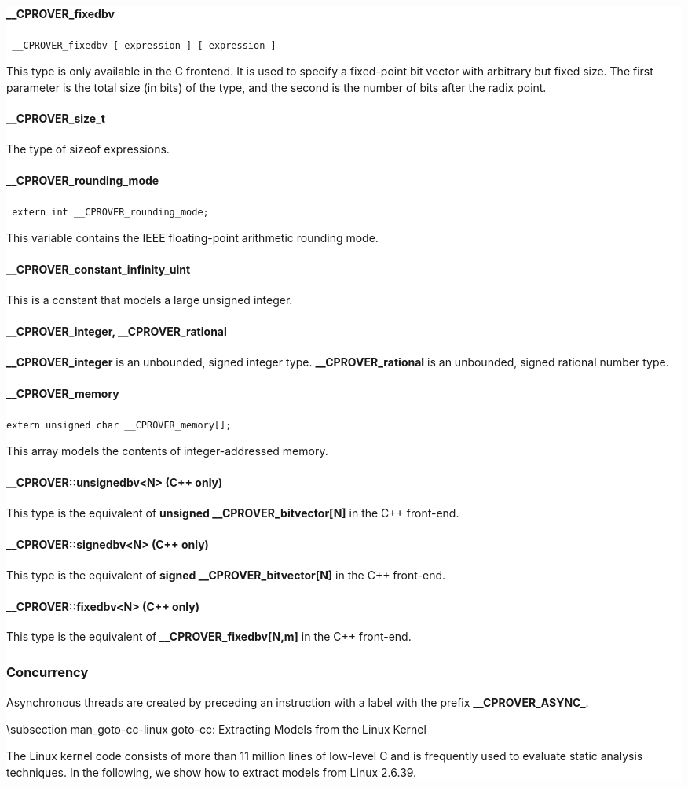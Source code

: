 #### \_\_CPROVER\_fixedbv

     __CPROVER_fixedbv [ expression ] [ expression ]

This type is only available in the C frontend. It is used to specify a
fixed-point bit vector with arbitrary but fixed size. The first
parameter is the total size (in bits) of the type, and the second is the
number of bits after the radix point.

#### \_\_CPROVER\_size\_t

The type of sizeof expressions.

#### \_\_CPROVER\_rounding\_mode

     extern int __CPROVER_rounding_mode;

This variable contains the IEEE floating-point arithmetic rounding mode.

#### \_\_CPROVER\_constant\_infinity\_uint

This is a constant that models a large unsigned integer.

#### \_\_CPROVER\_integer, \_\_CPROVER\_rational

**\_\_CPROVER\_integer** is an unbounded, signed integer type.
**\_\_CPROVER\_rational** is an unbounded, signed rational number type.

#### \_\_CPROVER\_memory

    extern unsigned char __CPROVER_memory[];

This array models the contents of integer-addressed memory.

#### \_\_CPROVER::unsignedbv&lt;N&gt; (C++ only)

This type is the equivalent of **unsigned \_\_CPROVER\_bitvector\[N\]**
in the C++ front-end.

#### \_\_CPROVER::signedbv&lt;N&gt; (C++ only)

This type is the equivalent of **signed \_\_CPROVER\_bitvector\[N\]** in
the C++ front-end.

#### \_\_CPROVER::fixedbv&lt;N&gt; (C++ only)

This type is the equivalent of **\_\_CPROVER\_fixedbv\[N,m\]** in the
C++ front-end.

### Concurrency

Asynchronous threads are created by preceding an instruction with a
label with the prefix **\_\_CPROVER\_ASYNC\_**.

\subsection man_goto-cc-linux goto-cc: Extracting Models from the Linux Kernel

The Linux kernel code consists of more than 11 million lines of
low-level C and is frequently used to evaluate static analysis
techniques. In the following, we show how to extract models from Linux
2.6.39.
